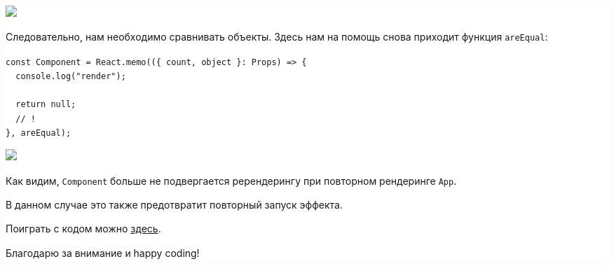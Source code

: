 ```tsx
```

<img src="https://habrastorage.org/webt/gy/ey/ca/gyeycaq7zyyllgy_hcb0qgkwumi.png" />
<br />

Следовательно, нам необходимо сравнивать объекты. Здесь нам на помощь снова приходит функция `areEqual`:

```tsx
const Component = React.memo(({ count, object }: Props) => {
  console.log("render");

  return null;
  // !
}, areEqual);
```

<img src="https://habrastorage.org/webt/75/ml/j7/75mlj7qwwkwumxrulxgvlqnluia.png" />
<br />

Как видим, `Component` больше не подвергается ререндерингу при повторном рендеринге `App`.

В данном случае это также предотвратит повторный запуск эффекта.

Поиграть с кодом можно <a href="https://codesandbox.io/s/react-use-deep-effect-jwlg1l">здесь</a>.

Благодарю за внимание и happy coding!
